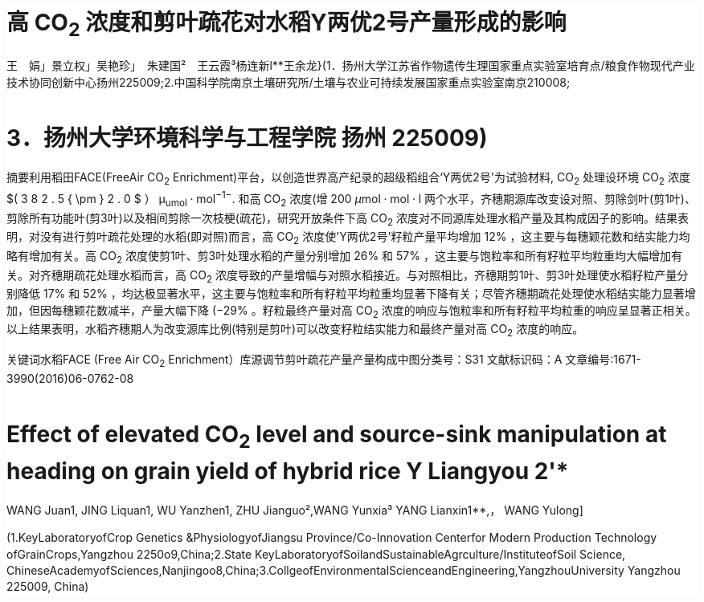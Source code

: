 # 高 $\mathbf { C O } _ { 2 }$ 浓度和剪叶疏花对水稻Y两优2号产量形成的影响

王　娟」景立权」吴艳珍」　朱建国²　王云霞³杨连新l\*\*王余龙}(1．扬州大学江苏省作物遗传生理国家重点实验室培育点/粮食作物现代产业技术协同创新中心扬州225009;2.中国科学院南京土壤研究所/土壤与农业可持续发展国家重点实验室南京210008;

# 3．扬州大学环境科学与工程学院 扬州 225009)

摘要利用稻田FACE(FreeAir $\mathrm { C O } _ { 2 }$ Enrichment)平台，以创造世界高产纪录的超级稻组合‘Y两优2号'为试验材料, $\mathrm { C O } _ { 2 }$ 处理设环境 $\mathrm { C O } _ { 2 }$ 浓度 $( 3 8 2 . 5 { \pm } 2 . 0 \$ ） $\mathsf { { \mu } _ { \mathrm { { u m o l } } } \cdot \mathrm { { m o l } } ^ { - 1 - } } .$ 和高 $\mathrm { C O } _ { 2 }$ 浓度(增 $2 0 0 \ \mu \mathrm { m o l { \cdot } m o l { \cdot } l }$ 两个水平，齐穗期源库改变设对照、剪除剑叶(剪1叶)、剪除所有功能叶(剪3叶)以及相间剪除一次枝梗(疏花)，研究开放条件下高 $\mathrm { C O } _ { 2 }$ 浓度对不同源库处理水稻产量及其构成因子的影响。结果表明，对没有进行剪叶疏花处理的水稻(即对照)而言，高 $\mathrm { C O } _ { 2 }$ 浓度使'Y两优2号'籽粒产量平均增加 $12 \%$ ，这主要与每穗颖花数和结实能力均略有增加有关。高 $\mathrm { C O } _ { 2 }$ 浓度使剪1叶、剪3叶处理水稻的产量分别增加 $2 6 \%$ 和 $57 \%$ ，这主要与饱粒率和所有籽粒平均粒重均大幅增加有关。对齐穗期疏花处理水稻而言，高 $\mathrm { C O } _ { 2 }$ 浓度导致的产量增幅与对照水稻接近。与对照相比，齐穗期剪1叶、剪3叶处理使水稻籽粒产量分别降低 $1 7 \%$ 和 $52 \%$ ，均达极显著水平，这主要与饱粒率和所有籽粒平均粒重均显著下降有关；尽管齐穗期疏花处理使水稻结实能力显著增加，但因每穗颖花数减半，产量大幅下降 $( - 2 9 \%$ 。籽粒最终产量对高 $\mathrm { C O } _ { 2 }$ 浓度的响应与饱粒率和所有籽粒平均粒重的响应呈显著正相关。以上结果表明，水稻齐穗期人为改变源库比例(特别是剪叶)可以改变籽粒结实能力和最终产量对高 $\mathrm { C O } _ { 2 }$ 浓度的响应。

关键词水稻FACE (Free Air $\mathrm { C O } _ { 2 }$ Enrichment）库源调节剪叶疏花产量产量构成中图分类号：S31 文献标识码：A 文章编号:1671-3990(2016)06-0762-08

# Effect of elevated $\mathbf { C O } _ { 2 }$ level and source-sink manipulation at heading on grain yield of hybrid rice Y Liangyou 2'\*

WANG Juan1, JING Liquan1, WU Yanzhen1, ZHU Jianguo²,WANG Yunxia³ YANG Lianxin1\*\*,， WANG Yulong]

(1.KeyLaboratoryofCrop Genetics &PhysiologyofJiangsu Province/Co-Innovation Centerfor Modern Production Technology ofGrainCrops,Yangzhou 2250o9,China;2.State KeyLaboratoryofSoilandSustainableAgrculture/InstituteofSoil Science, ChineseAcademyofSciences,Nanjingoo8,China;3.CollgeofEnvironmentalScienceandEngineering,YangzhouUniversity Yangzhou 225009, China)
